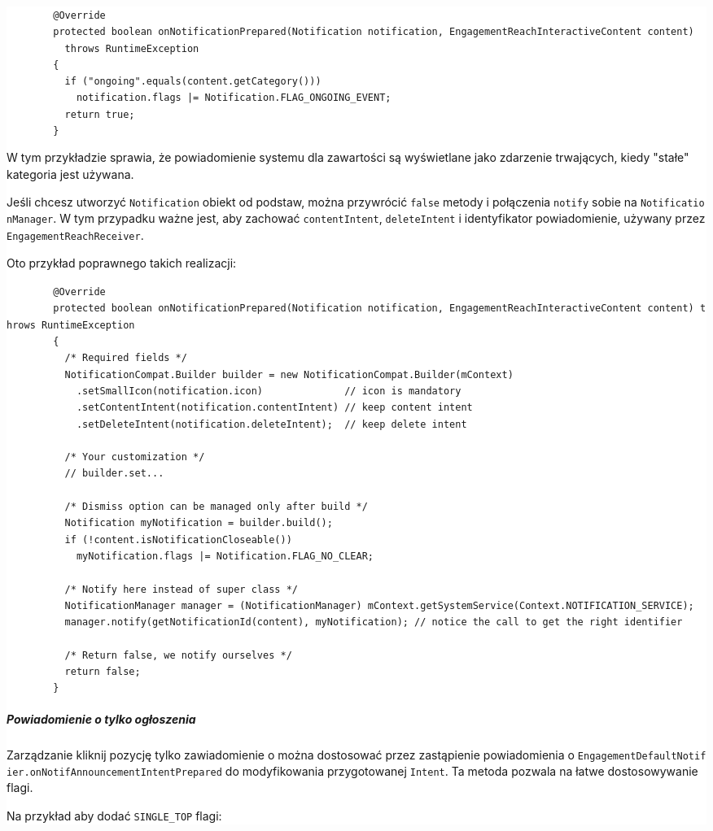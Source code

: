             @Override
            protected boolean onNotificationPrepared(Notification notification, EngagementReachInteractiveContent content)
              throws RuntimeException
            {
              if ("ongoing".equals(content.getCategory()))
                notification.flags |= Notification.FLAG_ONGOING_EVENT;
              return true;
            }

W tym przykładzie sprawia, że powiadomienie systemu dla zawartości są wyświetlane jako zdarzenie trwających, kiedy "stałe" kategoria jest używana.

Jeśli chcesz utworzyć `Notification` obiekt od podstaw, można przywrócić `false` metody i połączenia `notify` sobie na `NotificationManager`. W tym przypadku ważne jest, aby zachować `contentIntent`, `deleteIntent` i identyfikator powiadomienie, używany przez `EngagementReachReceiver`.

Oto przykład poprawnego takich realizacji:

            @Override
            protected boolean onNotificationPrepared(Notification notification, EngagementReachInteractiveContent content) throws RuntimeException
            {
              /* Required fields */
              NotificationCompat.Builder builder = new NotificationCompat.Builder(mContext)
                .setSmallIcon(notification.icon)              // icon is mandatory
                .setContentIntent(notification.contentIntent) // keep content intent
                .setDeleteIntent(notification.deleteIntent);  // keep delete intent

              /* Your customization */
              // builder.set...

              /* Dismiss option can be managed only after build */
              Notification myNotification = builder.build();
              if (!content.isNotificationCloseable())
                myNotification.flags |= Notification.FLAG_NO_CLEAR;

              /* Notify here instead of super class */
              NotificationManager manager = (NotificationManager) mContext.getSystemService(Context.NOTIFICATION_SERVICE);
              manager.notify(getNotificationId(content), myNotification); // notice the call to get the right identifier

              /* Return false, we notify ourselves */
              return false;
            }

##### <a name="notification-only-announcements"></a>Powiadomienie o tylko ogłoszenia

Zarządzanie kliknij pozycję tylko zawiadomienie o można dostosować przez zastąpienie powiadomienia o `EngagementDefaultNotifier.onNotifAnnouncementIntentPrepared` do modyfikowania przygotowanej `Intent`. Ta metoda pozwala na łatwe dostosowywanie flagi.

Na przykład aby dodać `SINGLE_TOP` flagi:
